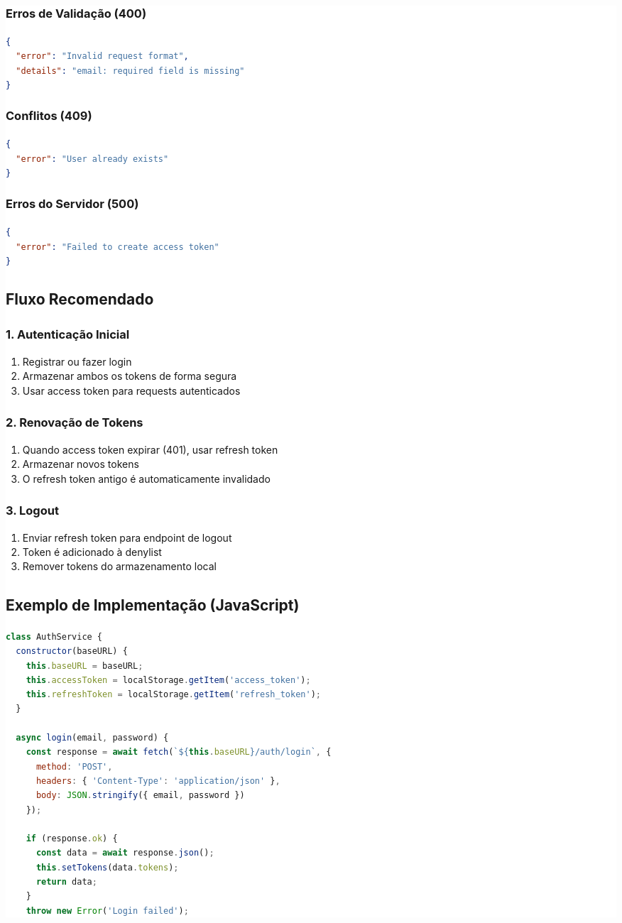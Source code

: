### Erros de Validação (400)
```json
{
  "error": "Invalid request format",
  "details": "email: required field is missing"
}
```

### Conflitos (409)
```json
{
  "error": "User already exists"
}
```

### Erros do Servidor (500)
```json
{
  "error": "Failed to create access token"
}
```

## Fluxo Recomendado

### 1. Autenticação Inicial
1. Registrar ou fazer login
2. Armazenar ambos os tokens de forma segura
3. Usar access token para requests autenticados

### 2. Renovação de Tokens
1. Quando access token expirar (401), usar refresh token
2. Armazenar novos tokens
3. O refresh token antigo é automaticamente invalidado

### 3. Logout
1. Enviar refresh token para endpoint de logout
2. Token é adicionado à denylist
3. Remover tokens do armazenamento local

## Exemplo de Implementação (JavaScript)

```javascript
class AuthService {
  constructor(baseURL) {
    this.baseURL = baseURL;
    this.accessToken = localStorage.getItem('access_token');
    this.refreshToken = localStorage.getItem('refresh_token');
  }

  async login(email, password) {
    const response = await fetch(`${this.baseURL}/auth/login`, {
      method: 'POST',
      headers: { 'Content-Type': 'application/json' },
      body: JSON.stringify({ email, password })
    });

    if (response.ok) {
      const data = await response.json();
      this.setTokens(data.tokens);
      return data;
    }
    throw new Error('Login failed');
```